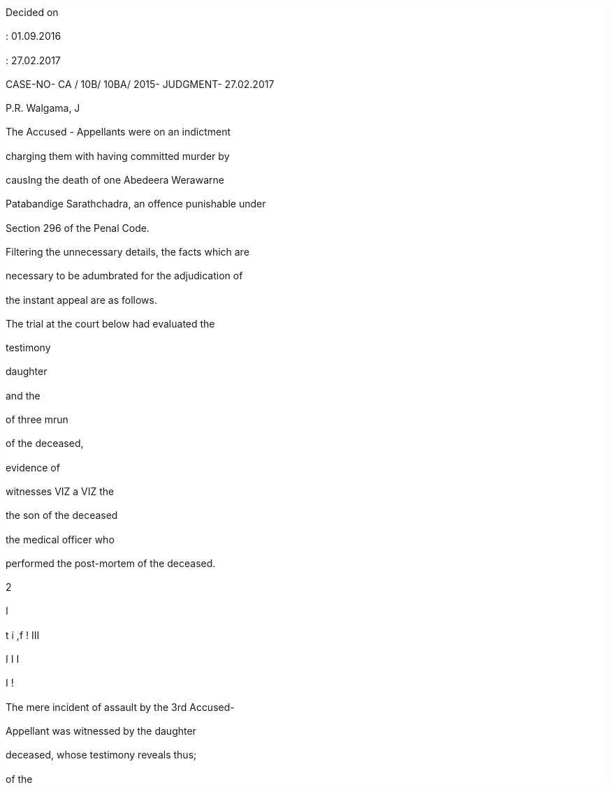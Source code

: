 Decided on

: 01.09.2016

: 27.02.2017

CASE-NO- CA / 10B/ 10BA/ 2015- JUDGMENT- 27.02.2017

P.R. Walgama, J

The Accused - Appellants were on an indictment

charging them with having committed murder by

causIng the death of one Abedeera Werawarne

Patabandige Sarathchadra, an offence punishable under

Section 296 of the Penal Code.

Filtering the unnecessary details, the facts which are

necessary to be adumbrated for the adjudication of

the instant appeal are as follows.

The trial at the court below had evaluated the

testimony

daughter

and the

of three mrun

of the deceased,

evidence of

witnesses VIZ a VIZ the

the son of the deceased

the medical officer who

performed the post-mortem of the deceased.

2

I

t i ,f ! III

I I I

I !

The mere incident of assault by the 3rd Accused-

Appellant was witnessed by the daughter

deceased, whose testimony reveals thus;

of the
